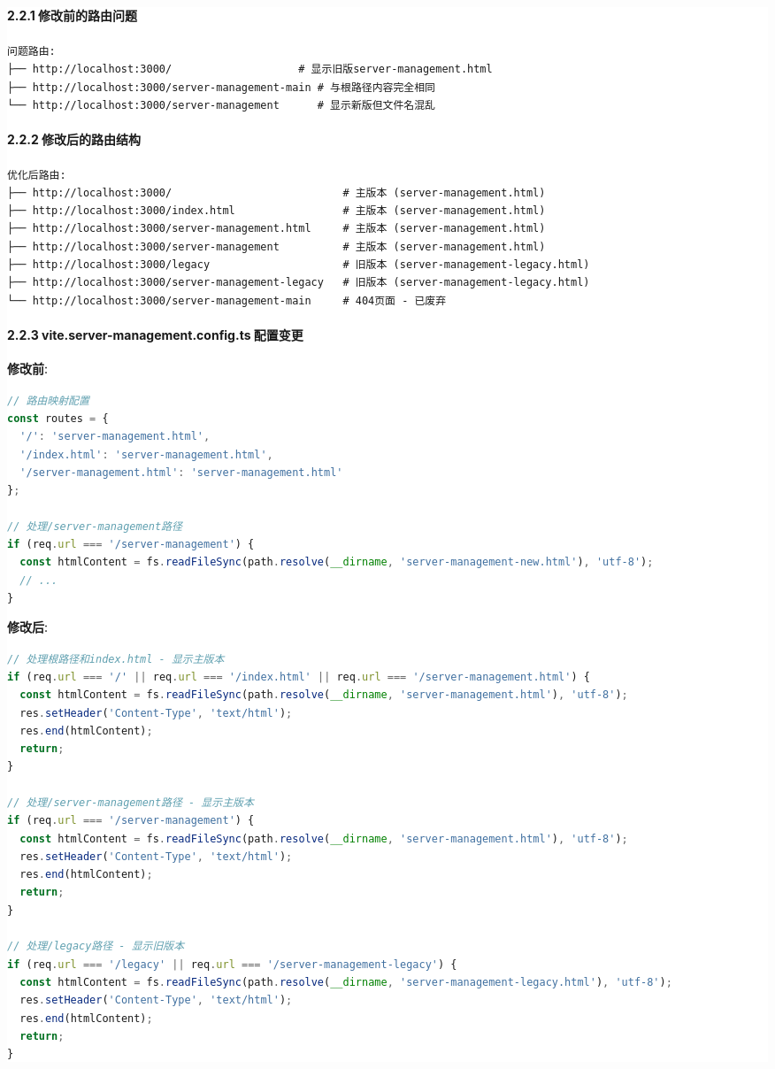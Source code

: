 #### 2.2.1 修改前的路由问题
```
问题路由:
├── http://localhost:3000/                    # 显示旧版server-management.html
├── http://localhost:3000/server-management-main # 与根路径内容完全相同
└── http://localhost:3000/server-management      # 显示新版但文件名混乱
```

#### 2.2.2 修改后的路由结构
```
优化后路由:
├── http://localhost:3000/                           # 主版本 (server-management.html)
├── http://localhost:3000/index.html                 # 主版本 (server-management.html)
├── http://localhost:3000/server-management.html     # 主版本 (server-management.html)
├── http://localhost:3000/server-management          # 主版本 (server-management.html)
├── http://localhost:3000/legacy                     # 旧版本 (server-management-legacy.html)
├── http://localhost:3000/server-management-legacy   # 旧版本 (server-management-legacy.html)
└── http://localhost:3000/server-management-main     # 404页面 - 已废弃
```

#### 2.2.3 vite.server-management.config.ts 配置变更

**修改前**:
```javascript
// 路由映射配置
const routes = {
  '/': 'server-management.html',
  '/index.html': 'server-management.html',
  '/server-management.html': 'server-management.html'
};

// 处理/server-management路径
if (req.url === '/server-management') {
  const htmlContent = fs.readFileSync(path.resolve(__dirname, 'server-management-new.html'), 'utf-8');
  // ...
}
```

**修改后**:
```javascript
// 处理根路径和index.html - 显示主版本
if (req.url === '/' || req.url === '/index.html' || req.url === '/server-management.html') {
  const htmlContent = fs.readFileSync(path.resolve(__dirname, 'server-management.html'), 'utf-8');
  res.setHeader('Content-Type', 'text/html');
  res.end(htmlContent);
  return;
}

// 处理/server-management路径 - 显示主版本
if (req.url === '/server-management') {
  const htmlContent = fs.readFileSync(path.resolve(__dirname, 'server-management.html'), 'utf-8');
  res.setHeader('Content-Type', 'text/html');
  res.end(htmlContent);
  return;
}

// 处理/legacy路径 - 显示旧版本
if (req.url === '/legacy' || req.url === '/server-management-legacy') {
  const htmlContent = fs.readFileSync(path.resolve(__dirname, 'server-management-legacy.html'), 'utf-8');
  res.setHeader('Content-Type', 'text/html');
  res.end(htmlContent);
  return;
}
```